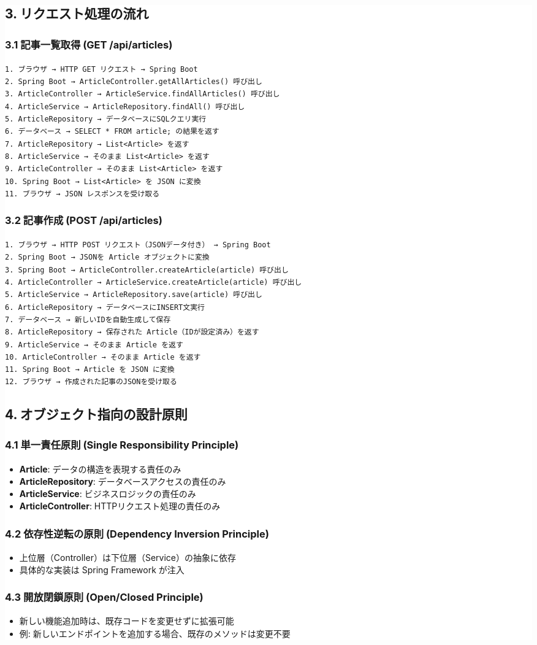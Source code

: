 ## 3. リクエスト処理の流れ

### 3.1 記事一覧取得 (GET /api/articles)

```
1. ブラウザ → HTTP GET リクエスト → Spring Boot
2. Spring Boot → ArticleController.getAllArticles() 呼び出し
3. ArticleController → ArticleService.findAllArticles() 呼び出し
4. ArticleService → ArticleRepository.findAll() 呼び出し
5. ArticleRepository → データベースにSQLクエリ実行
6. データベース → SELECT * FROM article; の結果を返す
7. ArticleRepository → List<Article> を返す
8. ArticleService → そのまま List<Article> を返す
9. ArticleController → そのまま List<Article> を返す
10. Spring Boot → List<Article> を JSON に変換
11. ブラウザ → JSON レスポンスを受け取る
```

### 3.2 記事作成 (POST /api/articles)

```
1. ブラウザ → HTTP POST リクエスト（JSONデータ付き） → Spring Boot
2. Spring Boot → JSONを Article オブジェクトに変換
3. Spring Boot → ArticleController.createArticle(article) 呼び出し
4. ArticleController → ArticleService.createArticle(article) 呼び出し
5. ArticleService → ArticleRepository.save(article) 呼び出し
6. ArticleRepository → データベースにINSERT文実行
7. データベース → 新しいIDを自動生成して保存
8. ArticleRepository → 保存された Article（IDが設定済み）を返す
9. ArticleService → そのまま Article を返す
10. ArticleController → そのまま Article を返す
11. Spring Boot → Article を JSON に変換
12. ブラウザ → 作成された記事のJSONを受け取る
```

## 4. オブジェクト指向の設計原則

### 4.1 単一責任原則 (Single Responsibility Principle)
- **Article**: データの構造を表現する責任のみ
- **ArticleRepository**: データベースアクセスの責任のみ
- **ArticleService**: ビジネスロジックの責任のみ
- **ArticleController**: HTTPリクエスト処理の責任のみ

### 4.2 依存性逆転の原則 (Dependency Inversion Principle)
- 上位層（Controller）は下位層（Service）の抽象に依存
- 具体的な実装は Spring Framework が注入

### 4.3 開放閉鎖原則 (Open/Closed Principle)
- 新しい機能追加時は、既存コードを変更せずに拡張可能
- 例: 新しいエンドポイントを追加する場合、既存のメソッドは変更不要
